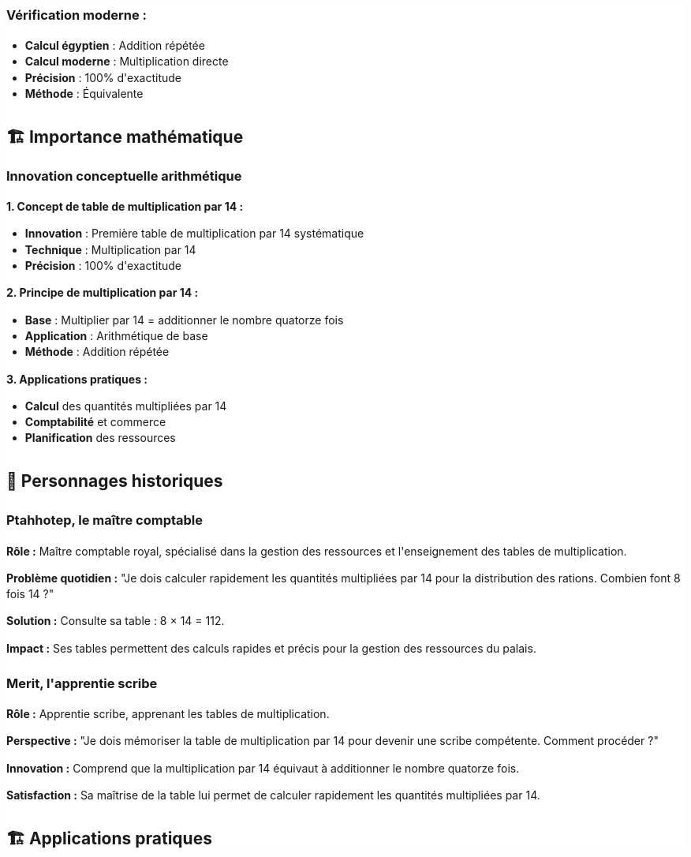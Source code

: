 ### **Vérification moderne :**
- **Calcul égyptien** : Addition répétée
- **Calcul moderne** : Multiplication directe
- **Précision** : 100% d'exactitude
- **Méthode** : Équivalente

## 🏗️ Importance mathématique

### **Innovation conceptuelle arithmétique**

**1. Concept de table de multiplication par 14 :**
- **Innovation** : Première table de multiplication par 14 systématique
- **Technique** : Multiplication par 14
- **Précision** : 100% d'exactitude

**2. Principe de multiplication par 14 :**
- **Base** : Multiplier par 14 = additionner le nombre quatorze fois
- **Application** : Arithmétique de base
- **Méthode** : Addition répétée

**3. Applications pratiques :**
- **Calcul** des quantités multipliées par 14
- **Comptabilité** et commerce
- **Planification** des ressources

## 👥 Personnages historiques

### **Ptahhotep, le maître comptable**

**Rôle :** Maître comptable royal, spécialisé dans la gestion des ressources et l'enseignement des tables de multiplication.

**Problème quotidien :** "Je dois calculer rapidement les quantités multipliées par 14 pour la distribution des rations. Combien font 8 fois 14 ?"

**Solution :** Consulte sa table : 8 × 14 = 112.

**Impact :** Ses tables permettent des calculs rapides et précis pour la gestion des ressources du palais.

### **Merit, l'apprentie scribe**

**Rôle :** Apprentie scribe, apprenant les tables de multiplication.

**Perspective :** "Je dois mémoriser la table de multiplication par 14 pour devenir une scribe compétente. Comment procéder ?"

**Innovation :** Comprend que la multiplication par 14 équivaut à additionner le nombre quatorze fois.

**Satisfaction :** Sa maîtrise de la table lui permet de calculer rapidement les quantités multipliées par 14.

## 🏗️ Applications pratiques
